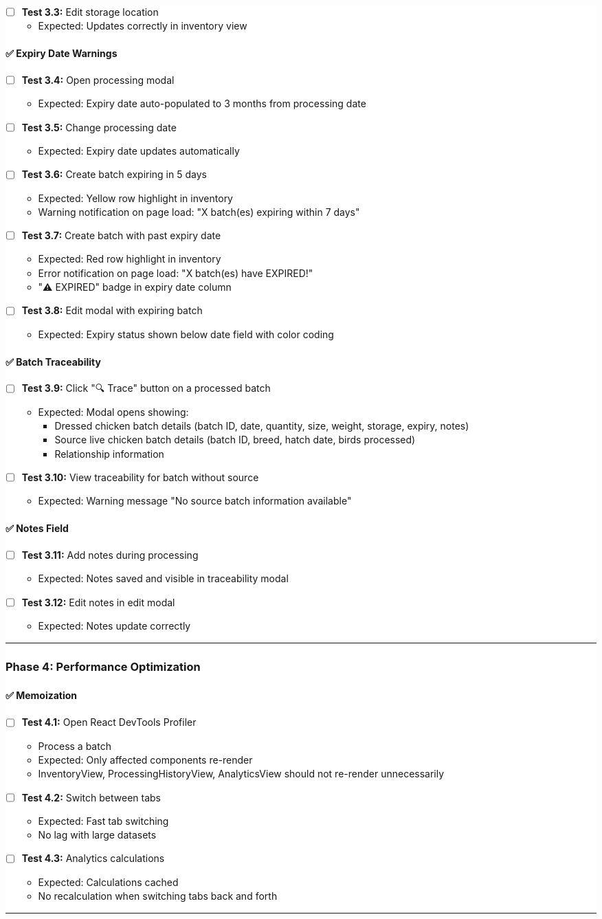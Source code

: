 - [ ] **Test 3.3:** Edit storage location
  - Expected: Updates correctly in inventory view

#### ✅ Expiry Date Warnings
- [ ] **Test 3.4:** Open processing modal
  - Expected: Expiry date auto-populated to 3 months from processing date
  
- [ ] **Test 3.5:** Change processing date
  - Expected: Expiry date updates automatically
  
- [ ] **Test 3.6:** Create batch expiring in 5 days
  - Expected: Yellow row highlight in inventory
  - Warning notification on page load: "X batch(es) expiring within 7 days"
  
- [ ] **Test 3.7:** Create batch with past expiry date
  - Expected: Red row highlight in inventory
  - Error notification on page load: "X batch(es) have EXPIRED!"
  - "⚠️ EXPIRED" badge in expiry date column
  
- [ ] **Test 3.8:** Edit modal with expiring batch
  - Expected: Expiry status shown below date field with color coding

#### ✅ Batch Traceability
- [ ] **Test 3.9:** Click "🔍 Trace" button on a processed batch
  - Expected: Modal opens showing:
    - Dressed chicken batch details (batch ID, date, quantity, size, weight, storage, expiry, notes)
    - Source live chicken batch details (batch ID, breed, hatch date, birds processed)
    - Relationship information
  
- [ ] **Test 3.10:** View traceability for batch without source
  - Expected: Warning message "No source batch information available"

#### ✅ Notes Field
- [ ] **Test 3.11:** Add notes during processing
  - Expected: Notes saved and visible in traceability modal
  
- [ ] **Test 3.12:** Edit notes in edit modal
  - Expected: Notes update correctly

---

### Phase 4: Performance Optimization

#### ✅ Memoization
- [ ] **Test 4.1:** Open React DevTools Profiler
  - Process a batch
  - Expected: Only affected components re-render
  - InventoryView, ProcessingHistoryView, AnalyticsView should not re-render unnecessarily
  
- [ ] **Test 4.2:** Switch between tabs
  - Expected: Fast tab switching
  - No lag with large datasets
  
- [ ] **Test 4.3:** Analytics calculations
  - Expected: Calculations cached
  - No recalculation when switching tabs back and forth

---